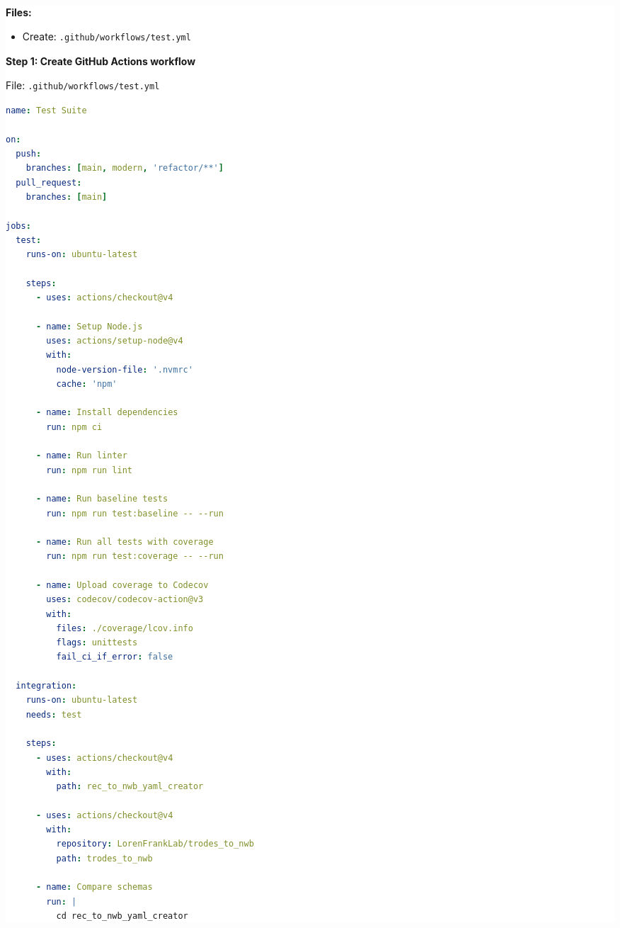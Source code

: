 **Files:**

- Create: `.github/workflows/test.yml`

**Step 1: Create GitHub Actions workflow**

File: `.github/workflows/test.yml`

```yaml
name: Test Suite

on:
  push:
    branches: [main, modern, 'refactor/**']
  pull_request:
    branches: [main]

jobs:
  test:
    runs-on: ubuntu-latest

    steps:
      - uses: actions/checkout@v4

      - name: Setup Node.js
        uses: actions/setup-node@v4
        with:
          node-version-file: '.nvmrc'
          cache: 'npm'

      - name: Install dependencies
        run: npm ci

      - name: Run linter
        run: npm run lint

      - name: Run baseline tests
        run: npm run test:baseline -- --run

      - name: Run all tests with coverage
        run: npm run test:coverage -- --run

      - name: Upload coverage to Codecov
        uses: codecov/codecov-action@v3
        with:
          files: ./coverage/lcov.info
          flags: unittests
          fail_ci_if_error: false

  integration:
    runs-on: ubuntu-latest
    needs: test

    steps:
      - uses: actions/checkout@v4
        with:
          path: rec_to_nwb_yaml_creator

      - uses: actions/checkout@v4
        with:
          repository: LorenFrankLab/trodes_to_nwb
          path: trodes_to_nwb

      - name: Compare schemas
        run: |
          cd rec_to_nwb_yaml_creator
```